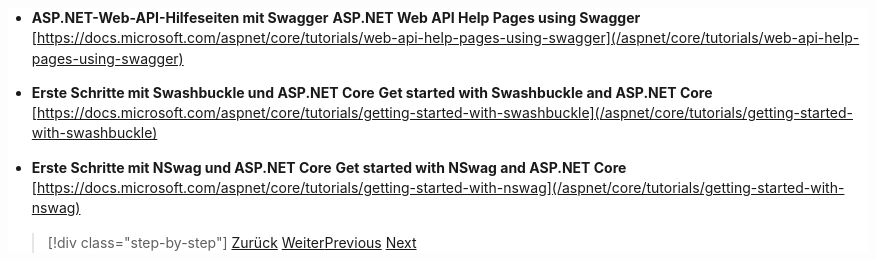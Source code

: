 - <span data-ttu-id="e6679-276">**ASP.NET-Web-API-Hilfeseiten mit Swagger** </span><span class="sxs-lookup"><span data-stu-id="e6679-276">**ASP.NET Web API Help Pages using Swagger** </span></span>\
  [https://docs.microsoft.com/aspnet/core/tutorials/web-api-help-pages-using-swagger](/aspnet/core/tutorials/web-api-help-pages-using-swagger)

- <span data-ttu-id="e6679-277">**Erste Schritte mit Swashbuckle und ASP.NET Core** </span><span class="sxs-lookup"><span data-stu-id="e6679-277">**Get started with Swashbuckle and ASP.NET Core** </span></span>\
  [https://docs.microsoft.com/aspnet/core/tutorials/getting-started-with-swashbuckle](/aspnet/core/tutorials/getting-started-with-swashbuckle)

- <span data-ttu-id="e6679-278">**Erste Schritte mit NSwag und ASP.NET Core** </span><span class="sxs-lookup"><span data-stu-id="e6679-278">**Get started with NSwag and ASP.NET Core** </span></span>\
  [https://docs.microsoft.com/aspnet/core/tutorials/getting-started-with-nswag](/aspnet/core/tutorials/getting-started-with-nswag)

> [!div class="step-by-step"]
> <span data-ttu-id="e6679-279">[Zurück](microservice-application-design.md)
> [Weiter](multi-container-applications-docker-compose.md)</span><span class="sxs-lookup"><span data-stu-id="e6679-279">[Previous](microservice-application-design.md)
[Next](multi-container-applications-docker-compose.md)</span></span>
